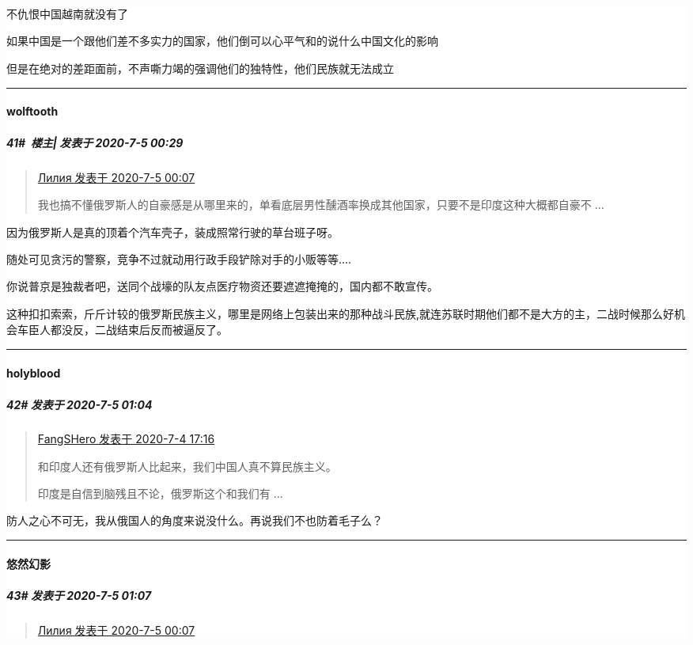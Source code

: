 不仇恨中国越南就没有了

如果中国是一个跟他们差不多实力的国家，他们倒可以心平气和的说什么中国文化的影响

但是在绝对的差距面前，不声嘶力竭的强调他们的独特性，他们民族就无法成立







*****

####  wolftooth  
##### 41#         楼主| 发表于 2020-7-5 00:29



<blockquote><a href="httphttps://bbs.saraba1st.com/2b/forum.php?mod=redirect&amp;goto=findpost&amp;pid=48070968&amp;ptid=1945818" target="_blank">Лилия 发表于 2020-7-5 00:07</a>

我也搞不懂俄罗斯人的自豪感是从哪里来的，单看底层男性醺酒率换成其他国家，只要不是印度这种大概都自豪不 ...</blockquote>
因为俄罗斯人是真的顶着个汽车壳子，装成照常行驶的草台班子呀。

随处可见贪污的警察，竞争不过就动用行政手段铲除对手的小贩等等....

你说普京是独裁者吧，送同个战壕的队友点医疗物资还要遮遮掩掩的，国内都不敢宣传。

这种扣扣索索，斤斤计较的俄罗斯民族主义，哪里是网络上包装出来的那种战斗民族,就连苏联时期他们都不是大方的主，二战时候那么好机会车臣人都没反，二战结束后反而被逼反了。







*****

####  holyblood  
##### 42#       发表于 2020-7-5 01:04



<blockquote><a href="httphttps://bbs.saraba1st.com/2b/forum.php?mod=redirect&amp;goto=findpost&amp;pid=48066287&amp;ptid=1945818" target="_blank">FangSHero 发表于 2020-7-4 17:16</a>

和印度人还有俄罗斯人比起来，我们中国人真不算民族主义。

印度是自信到脑残且不论，俄罗斯这个和我们有 ...</blockquote>
防人之心不可无，我从俄国人的角度来说没什么。再说我们不也防着毛子么？







*****

####  悠然幻影  
##### 43#       发表于 2020-7-5 01:07



<blockquote><a href="httphttps://bbs.saraba1st.com/2b/forum.php?mod=redirect&amp;goto=findpost&amp;pid=48070968&amp;ptid=1945818" target="_blank">Лилия 发表于 2020-7-5 00:07</a>
